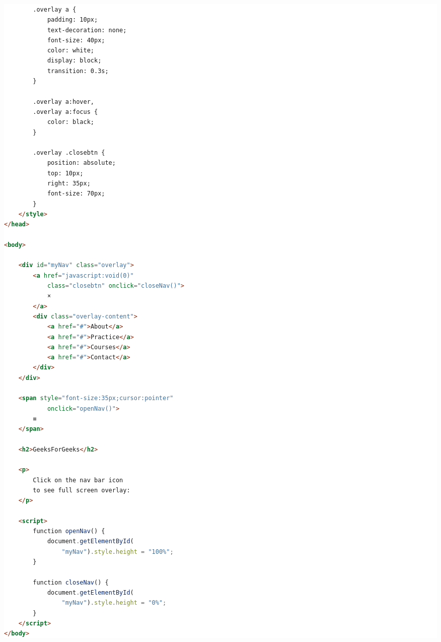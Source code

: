 ```html
        .overlay a {
            padding: 10px;
            text-decoration: none;
            font-size: 40px;
            color: white;
            display: block;
            transition: 0.3s;
        }

        .overlay a:hover,
        .overlay a:focus {
            color: black;
        }

        .overlay .closebtn {
            position: absolute;
            top: 10px;
            right: 35px;
            font-size: 70px;
        }
    </style>
</head>

<body>

    <div id="myNav" class="overlay">
        <a href="javascript:void(0)"
            class="closebtn" onclick="closeNav()">
            ×
        </a>
        <div class="overlay-content">
            <a href="#">About</a>
            <a href="#">Practice</a>
            <a href="#">Courses</a>
            <a href="#">Contact</a>
        </div>
    </div>

    <span style="font-size:35px;cursor:pointer" 
            onclick="openNav()">
        ≡
    </span>

    <h2>GeeksForGeeks</h2>

    <p>
        Click on the nav bar icon
        to see full screen overlay:
    </p>

    <script>
        function openNav() {
            document.getElementById(
                "myNav").style.height = "100%";
        }

        function closeNav() {
            document.getElementById(
                "myNav").style.height = "0%";
        }
    </script>
</body>

```